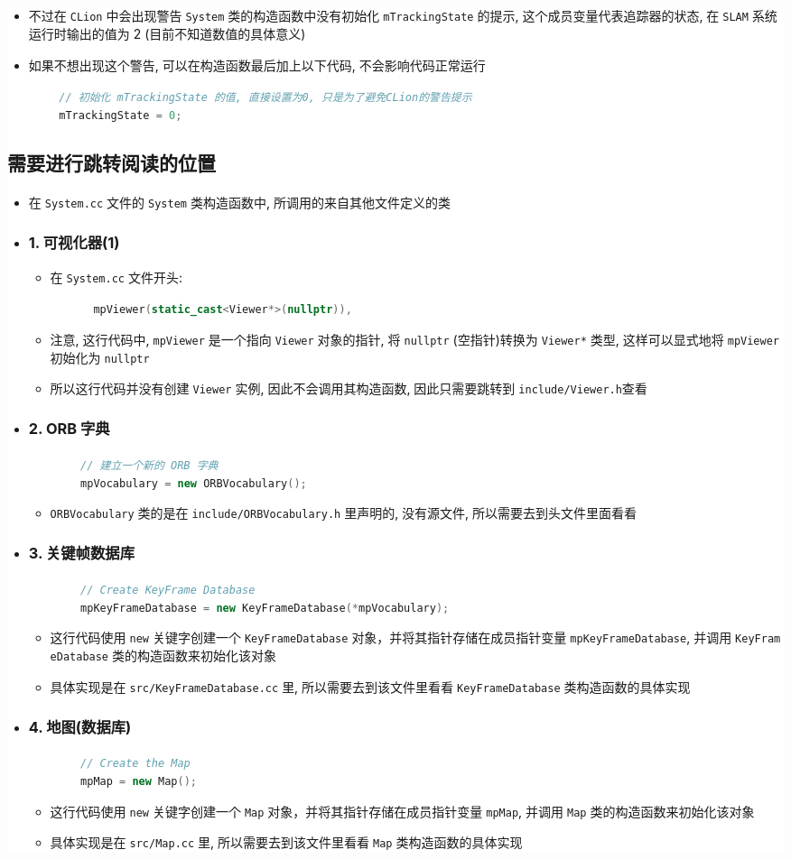   - 不过在 `CLion` 中会出现警告 `System` 类的构造函数中没有初始化 `mTrackingState` 的提示, 这个成员变量代表追踪器的状态, 在 `SLAM` 系统运行时输出的值为 2 (目前不知道数值的具体意义)

  - 如果不想出现这个警告, 可以在构造函数最后加上以下代码, 不会影响代码正常运行

  ```c++
          // 初始化 mTrackingState 的值, 直接设置为0, 只是为了避免CLion的警告提示
          mTrackingState = 0;
  ```


## 需要进行跳转阅读的位置

- 在 `System.cc` 文件的 `System` 类构造函数中, 所调用的来自其他文件定义的类


- ### 1. 可视化器(1)

  - 在 `System.cc` 文件开头:
 
  ```c++
            mpViewer(static_cast<Viewer*>(nullptr)),
  ```

  - 注意, 这行代码中, `mpViewer` 是一个指向 `Viewer` 对象的指针, 将 `nullptr` (空指针)转换为 `Viewer*` 类型, 这样可以显式地将 `mpViewer` 初始化为 `nullptr`
 
  - 所以这行代码并没有创建 `Viewer` 实例, 因此不会调用其构造函数, 因此只需要跳转到 `include/Viewer.h`查看


- ### 2. ORB 字典

  ```c++
          // 建立一个新的 ORB 字典
          mpVocabulary = new ORBVocabulary();
  ```

  - `ORBVocabulary` 类的是在 `include/ORBVocabulary.h` 里声明的, 没有源文件, 所以需要去到头文件里面看看


- ### 3. 关键帧数据库

  ```c++
          // Create KeyFrame Database
          mpKeyFrameDatabase = new KeyFrameDatabase(*mpVocabulary);
  ```

  - 这行代码使用 `new` 关键字创建一个 `KeyFrameDatabase` 对象，并将其指针存储在成员指针变量 `mpKeyFrameDatabase`, 并调用 `KeyFrameDatabase` 类的构造函数来初始化该对象
 
  - 具体实现是在 `src/KeyFrameDatabase.cc` 里, 所以需要去到该文件里看看 `KeyFrameDatabase` 类构造函数的具体实现
  

- ### 4. 地图(数据库)

  ```c++
          // Create the Map
          mpMap = new Map();
  ```

  - 这行代码使用 `new` 关键字创建一个 `Map` 对象，并将其指针存储在成员指针变量 `mpMap`, 并调用 `Map` 类的构造函数来初始化该对象
 
  - 具体实现是在 `src/Map.cc` 里, 所以需要去到该文件里看看 `Map` 类构造函数的具体实现
